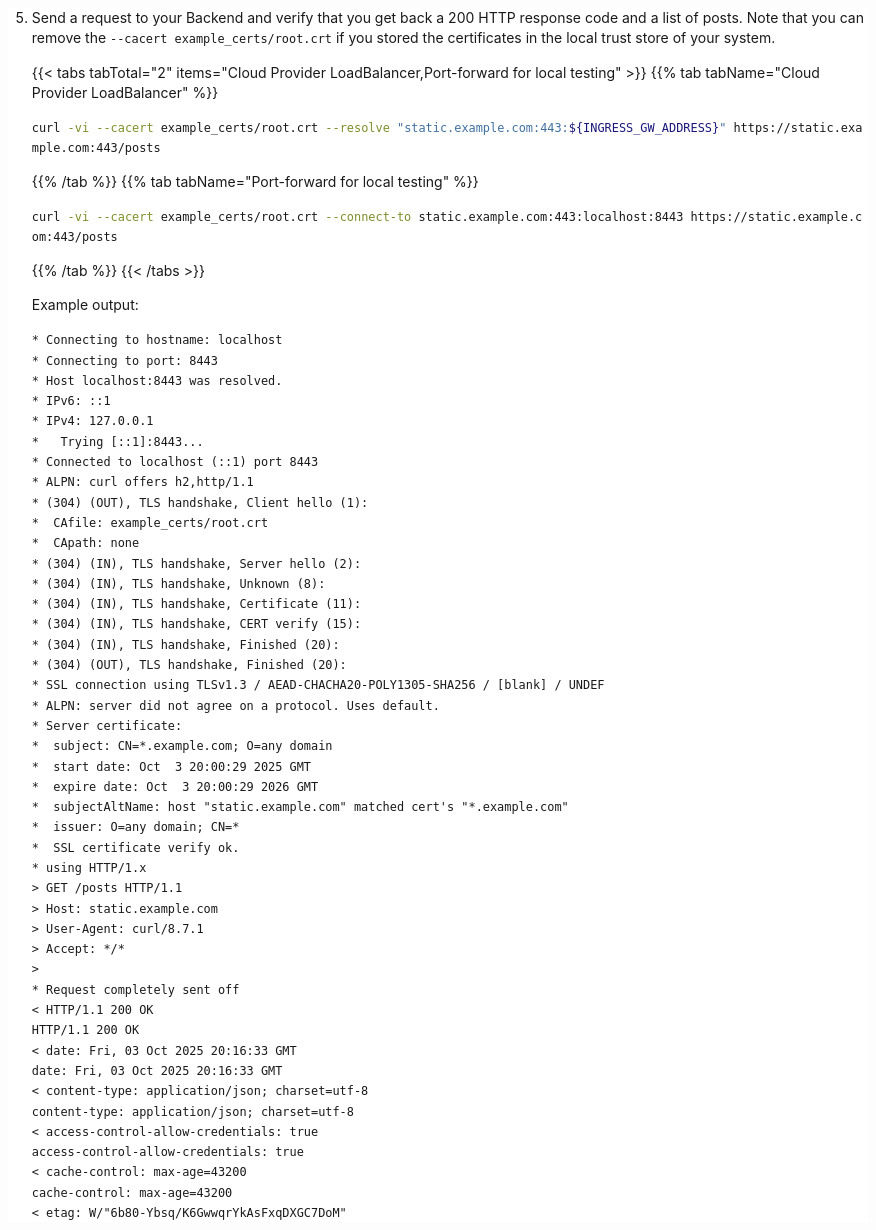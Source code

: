 5. Send a request to your Backend and verify that you get back a 200 HTTP response code and a list of posts. Note that you can remove the `--cacert example_certs/root.crt` if you stored the certificates in the local trust store of your system.
   
   {{< tabs tabTotal="2" items="Cloud Provider LoadBalancer,Port-forward for local testing" >}}
   {{% tab tabName="Cloud Provider LoadBalancer" %}}
   ```sh
   curl -vi --cacert example_certs/root.crt --resolve "static.example.com:443:${INGRESS_GW_ADDRESS}" https://static.example.com:443/posts
   ```
   {{% /tab %}}
   {{% tab tabName="Port-forward for local testing" %}}
   ```sh
   curl -vi --cacert example_certs/root.crt --connect-to static.example.com:443:localhost:8443 https://static.example.com:443/posts
   ```
   {{% /tab %}}
   {{< /tabs >}}
   
   Example output: 
   
   ```console
   * Connecting to hostname: localhost
   * Connecting to port: 8443
   * Host localhost:8443 was resolved.
   * IPv6: ::1
   * IPv4: 127.0.0.1
   *   Trying [::1]:8443...
   * Connected to localhost (::1) port 8443
   * ALPN: curl offers h2,http/1.1
   * (304) (OUT), TLS handshake, Client hello (1):
   *  CAfile: example_certs/root.crt
   *  CApath: none
   * (304) (IN), TLS handshake, Server hello (2):
   * (304) (IN), TLS handshake, Unknown (8):
   * (304) (IN), TLS handshake, Certificate (11):
   * (304) (IN), TLS handshake, CERT verify (15):
   * (304) (IN), TLS handshake, Finished (20):
   * (304) (OUT), TLS handshake, Finished (20):
   * SSL connection using TLSv1.3 / AEAD-CHACHA20-POLY1305-SHA256 / [blank] / UNDEF
   * ALPN: server did not agree on a protocol. Uses default.
   * Server certificate:
   *  subject: CN=*.example.com; O=any domain
   *  start date: Oct  3 20:00:29 2025 GMT
   *  expire date: Oct  3 20:00:29 2026 GMT
   *  subjectAltName: host "static.example.com" matched cert's "*.example.com"
   *  issuer: O=any domain; CN=*
   *  SSL certificate verify ok.
   * using HTTP/1.x
   > GET /posts HTTP/1.1
   > Host: static.example.com
   > User-Agent: curl/8.7.1
   > Accept: */*
   > 
   * Request completely sent off
   < HTTP/1.1 200 OK
   HTTP/1.1 200 OK
   < date: Fri, 03 Oct 2025 20:16:33 GMT
   date: Fri, 03 Oct 2025 20:16:33 GMT
   < content-type: application/json; charset=utf-8
   content-type: application/json; charset=utf-8
   < access-control-allow-credentials: true
   access-control-allow-credentials: true
   < cache-control: max-age=43200
   cache-control: max-age=43200
   < etag: W/"6b80-Ybsq/K6GwwqrYkAsFxqDXGC7DoM"
   ```